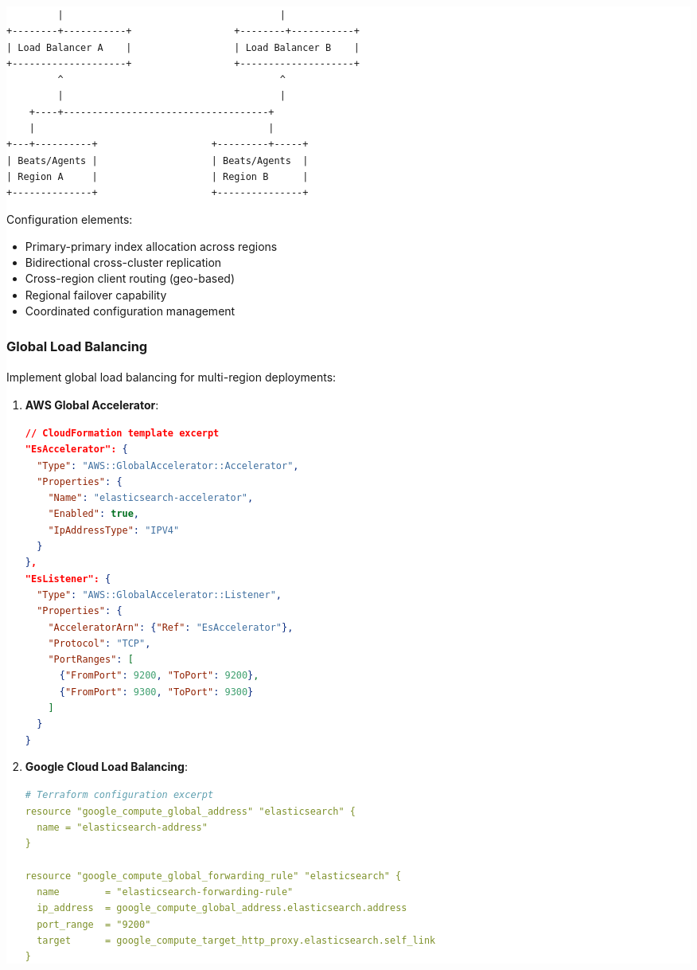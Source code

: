 ```
         |                                      |
+--------+-----------+                  +--------+-----------+
| Load Balancer A    |                  | Load Balancer B    |
+--------------------+                  +--------------------+
         ^                                      ^
         |                                      |
    +----+------------------------------------+
    |                                         |
+---+----------+                    +---------+-----+
| Beats/Agents |                    | Beats/Agents  |
| Region A     |                    | Region B      |
+--------------+                    +---------------+
```

Configuration elements:
- Primary-primary index allocation across regions
- Bidirectional cross-cluster replication
- Cross-region client routing (geo-based)
- Regional failover capability
- Coordinated configuration management

### Global Load Balancing

Implement global load balancing for multi-region deployments:

1. **AWS Global Accelerator**:
   ```json
   // CloudFormation template excerpt
   "EsAccelerator": {
     "Type": "AWS::GlobalAccelerator::Accelerator",
     "Properties": {
       "Name": "elasticsearch-accelerator",
       "Enabled": true,
       "IpAddressType": "IPV4"
     }
   },
   "EsListener": {
     "Type": "AWS::GlobalAccelerator::Listener",
     "Properties": {
       "AcceleratorArn": {"Ref": "EsAccelerator"},
       "Protocol": "TCP",
       "PortRanges": [
         {"FromPort": 9200, "ToPort": 9200},
         {"FromPort": 9300, "ToPort": 9300}
       ]
     }
   }
   ```

2. **Google Cloud Load Balancing**:
   ```yaml
   # Terraform configuration excerpt
   resource "google_compute_global_address" "elasticsearch" {
     name = "elasticsearch-address"
   }
   
   resource "google_compute_global_forwarding_rule" "elasticsearch" {
     name        = "elasticsearch-forwarding-rule"
     ip_address  = google_compute_global_address.elasticsearch.address
     port_range  = "9200"
     target      = google_compute_target_http_proxy.elasticsearch.self_link
   }
   ```
